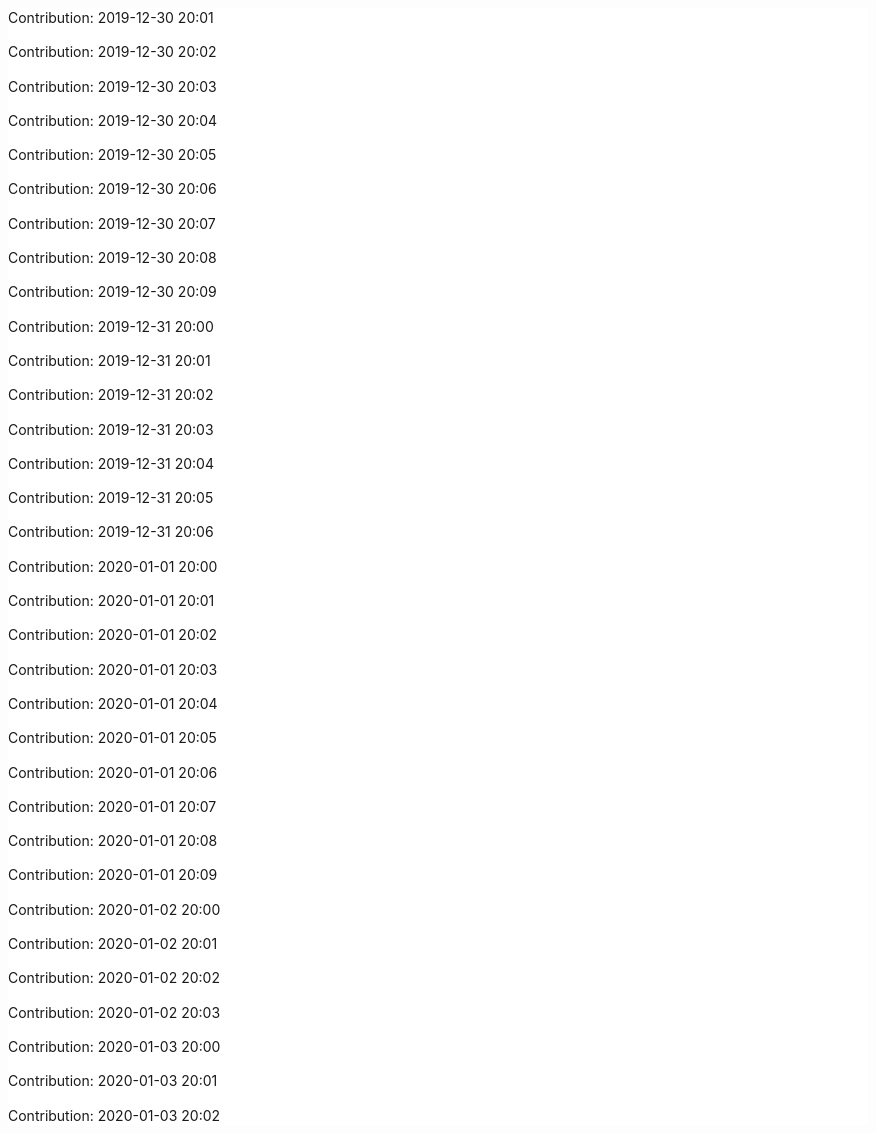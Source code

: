 Contribution: 2019-12-30 20:01

Contribution: 2019-12-30 20:02

Contribution: 2019-12-30 20:03

Contribution: 2019-12-30 20:04

Contribution: 2019-12-30 20:05

Contribution: 2019-12-30 20:06

Contribution: 2019-12-30 20:07

Contribution: 2019-12-30 20:08

Contribution: 2019-12-30 20:09

Contribution: 2019-12-31 20:00

Contribution: 2019-12-31 20:01

Contribution: 2019-12-31 20:02

Contribution: 2019-12-31 20:03

Contribution: 2019-12-31 20:04

Contribution: 2019-12-31 20:05

Contribution: 2019-12-31 20:06

Contribution: 2020-01-01 20:00

Contribution: 2020-01-01 20:01

Contribution: 2020-01-01 20:02

Contribution: 2020-01-01 20:03

Contribution: 2020-01-01 20:04

Contribution: 2020-01-01 20:05

Contribution: 2020-01-01 20:06

Contribution: 2020-01-01 20:07

Contribution: 2020-01-01 20:08

Contribution: 2020-01-01 20:09

Contribution: 2020-01-02 20:00

Contribution: 2020-01-02 20:01

Contribution: 2020-01-02 20:02

Contribution: 2020-01-02 20:03

Contribution: 2020-01-03 20:00

Contribution: 2020-01-03 20:01

Contribution: 2020-01-03 20:02
